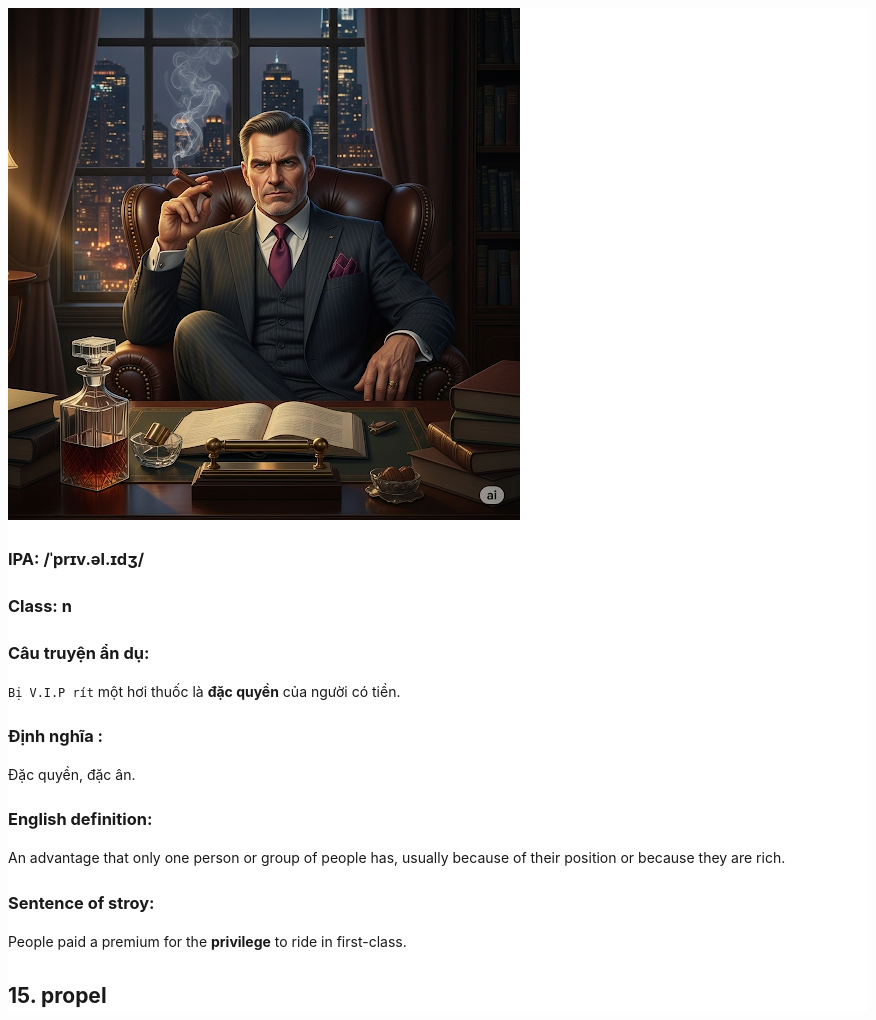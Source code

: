 ![privilege](eew-6-8/14.png)

### IPA: /ˈprɪv.əl.ɪdʒ/
### Class: n
### Câu truyện ẩn dụ:
`Bị V.I.P rít` một hơi thuốc là **đặc quyền** của người có tiền.

### Định nghĩa : 
Đặc quyền, đặc ân.

### English definition: 
An advantage that only one person or group of people has, usually because of their position or because they are rich.

### Sentence of stroy:
People paid a premium for the **privilege** to ride in first-class.

## 15. propel
